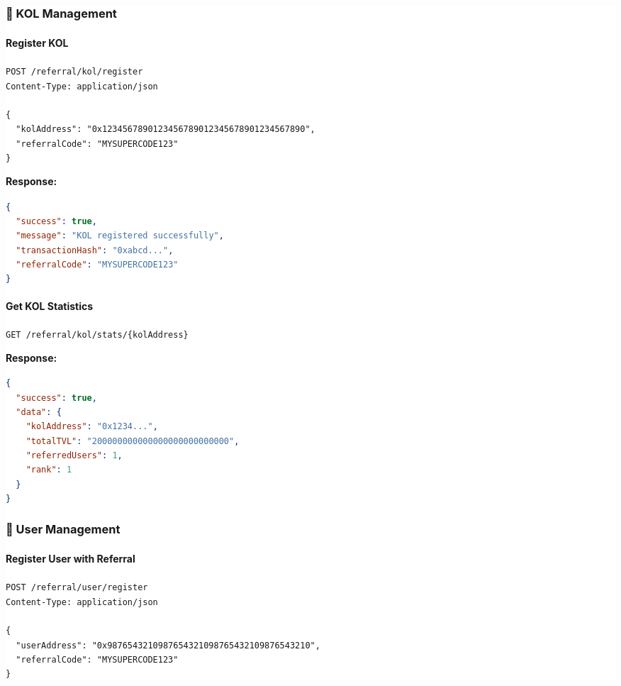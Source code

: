 ### 👤 KOL Management

#### Register KOL
```http
POST /referral/kol/register
Content-Type: application/json

{
  "kolAddress": "0x1234567890123456789012345678901234567890",
  "referralCode": "MYSUPERCODE123"
}
```

**Response:**
```json
{
  "success": true,
  "message": "KOL registered successfully",
  "transactionHash": "0xabcd...",
  "referralCode": "MYSUPERCODE123"
}
```

#### Get KOL Statistics
```http
GET /referral/kol/stats/{kolAddress}
```

**Response:**
```json
{
  "success": true,
  "data": {
    "kolAddress": "0x1234...",
    "totalTVL": "200000000000000000000000000",
    "referredUsers": 1,
    "rank": 1
  }
}
```

### 👥 User Management

#### Register User with Referral
```http
POST /referral/user/register
Content-Type: application/json

{
  "userAddress": "0x9876543210987654321098765432109876543210",
  "referralCode": "MYSUPERCODE123"
}
```
